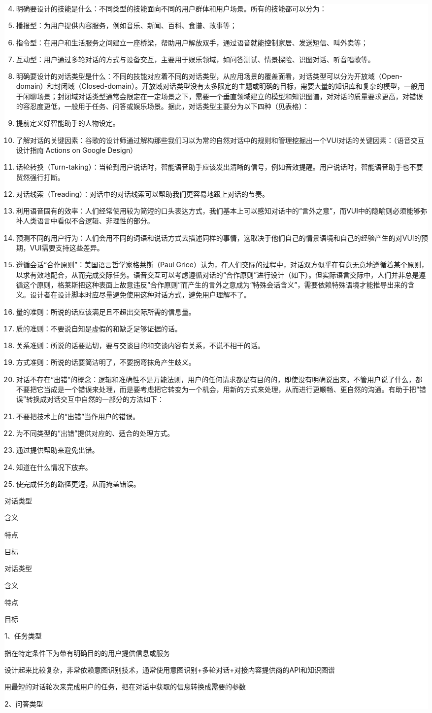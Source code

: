 4.  明确要设计的技能是什么：不同类型的技能面向不同的用户群体和用户场景。所有的技能都可以分为：

1.  播报型：为用户提供内容服务，例如音乐、新闻、百科、食谱、故事等；
2.  指令型：在用户和生活服务之间建立一座桥梁，帮助用户解放双手，通过语音就能控制家居、发送短信、叫外卖等；
3.  互动型：用户通过多轮对话的方式与设备交互，主要用于娱乐领域，如问答测试、情景探险、识图对话、听音唱歌等。

6.  明确要设计的对话类型是什么：不同的技能对应着不同的对话类型，从应用场景的覆盖面看，对话类型可以分为开放域（Open-domain）和封闭域（Closed-domain）。开放域对话类型没有太多限定的主题或明确的目标，需要大量的知识库和复杂的模型，一般用于闲聊场景；封闭域对话类型通常会限定在一定场景之下，需要一个垂直领域建立的模型和知识图谱，对对话的质量要求更高，对错误的容忍度更低，一般用于任务、问答或娱乐场景。据此，对话类型主要分为以下四种（见表格）：
7.  提前定义好智能助手的人物设定。
8.  了解对话的关键因素：谷歌的设计师通过解构那些我们习以为常的自然对话中的规则和管理挖掘出一个VUI对话的关键因素：（语音交互设计指南 Actions on Google Design）

1.  话轮转换（Turn-taking）：当轮到用户说话时，智能语音助手应该发出清晰的信号，例如音效提醒。用户说话时，智能语音助手也不要贸然强行打断。
2.  对话线索（Treading）：对话中的对话线索可以帮助我们更容易地跟上对话的节奏。
3.  利用语音固有的效率：人们经常使用较为简短的口头表达方式，我们基本上可以感知对话中的“言外之意”，而VUI中的隐喻则必须能够弥补人类语言中看似不合逻辑、非理性的部分。
4.  预测不同的用户行为：人们会用不同的词语和说话方式去描述同样的事情，这取决于他们自己的情景语境和自己的经验产生的对VUI的预期，VUI需要支持这些差异。

10.  遵循会话“合作原则”：美国语言哲学家格莱斯（Paul Grice）认为，在人们交际的过程中，对话双方似乎在有意无意地遵循着某个原则，以求有效地配合，从而完成交际任务。语音交互可以考虑遵循对话的“合作原则”进行设计（如下）。但实际语言交际中，人们并非总是遵循这个原则，格莱斯把这种表面上故意违反“合作原则”而产生的言外之意成为“特殊会话含义”，需要依赖特殊语境才能推导出来的含义。设计者在设计脚本时应尽量避免使用这种对话方式，避免用户理解不了。

1.  量的准则：所说的话应该满足且不超出交际所需的信息量。
2.  质的准则：不要说自知是虚假的和缺乏足够证据的话。
3.  关系准则：所说的话要贴切，要与交谈目的和交谈内容有关系，不说不相干的话。
4.  方式准则：所说的话要简洁明了，不要拐弯抹角产生歧义。

12.  对话不存在“出错”的概念：逻辑和准确性不是万能法则，用户的任何请求都是有目的的，即使没有明确说出来。不管用户说了什么，都不要把它当成是一个错误来处理，而是要考虑把它转变为一个机会，用新的方式来处理，从而进行更顺畅、更自然的沟通。有助于把“错误”转换成对话交互中自然的一部分的方法如下：

1.  不要把技术上的“出错”当作用户的错误。
2.  为不同类型的“出错”提供对应的、适合的处理方式。
3.  通过提供帮助来避免出错。
4.  知道在什么情况下放弃。
5.  使完成任务的路径更短，从而掩盖错误。

对话类型

含义

特点

目标

对话类型

含义

特点

目标

1、任务类型

指在特定条件下为带有明确目的的用户提供信息或服务

设计起来比较复杂，非常依赖意图识别技术，通常使用意图识别+多轮对话+对接内容提供商的API和知识图谱

用最短的对话轮次来完成用户的任务，把在对话中获取的信息转换成需要的参数

2、问答类型
